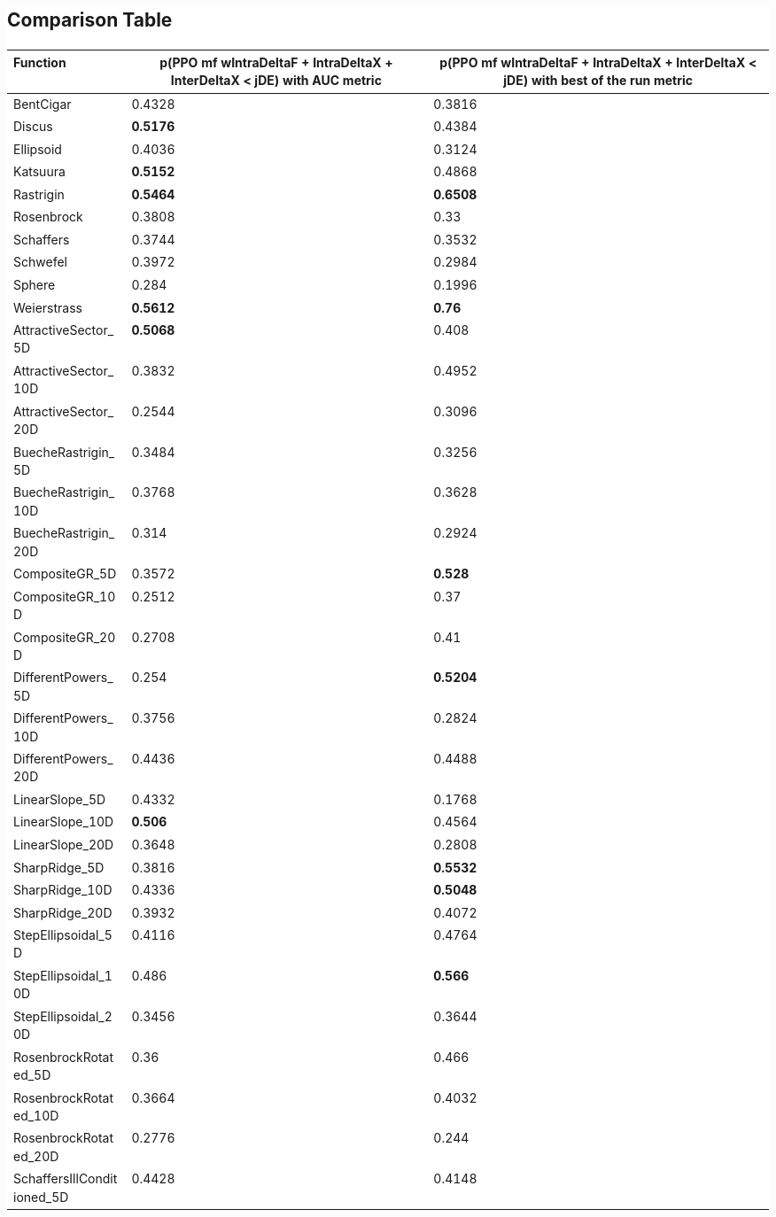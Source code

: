 ## Comparison Table
| Function    | p(PPO mf wIntraDeltaF + IntraDeltaX + InterDeltaX < jDE) with AUC metric | p(PPO mf wIntraDeltaF + IntraDeltaX + InterDeltaX < jDE) with best of the run metric |
| :---------- | ------------------------------ | ------------------------------- |
| BentCigar | 0.4328 | 0.3816 |
| Discus | **0.5176** | 0.4384 |
| Ellipsoid | 0.4036 | 0.3124 |
| Katsuura | **0.5152** | 0.4868 |
| Rastrigin | **0.5464** | **0.6508** |
| Rosenbrock | 0.3808 | 0.33 |
| Schaffers | 0.3744 | 0.3532 |
| Schwefel | 0.3972 | 0.2984 |
| Sphere | 0.284 | 0.1996 |
| Weierstrass | **0.5612** | **0.76** |
| AttractiveSector_5D | **0.5068** | 0.408 |
| AttractiveSector_10D | 0.3832 | 0.4952 |
| AttractiveSector_20D | 0.2544 | 0.3096 |
| BuecheRastrigin_5D | 0.3484 | 0.3256 |
| BuecheRastrigin_10D | 0.3768 | 0.3628 |
| BuecheRastrigin_20D | 0.314 | 0.2924 |
| CompositeGR_5D | 0.3572 | **0.528** |
| CompositeGR_10D | 0.2512 | 0.37 |
| CompositeGR_20D | 0.2708 | 0.41 |
| DifferentPowers_5D | 0.254 | **0.5204** |
| DifferentPowers_10D | 0.3756 | 0.2824 |
| DifferentPowers_20D | 0.4436 | 0.4488 |
| LinearSlope_5D | 0.4332 | 0.1768 |
| LinearSlope_10D | **0.506** | 0.4564 |
| LinearSlope_20D | 0.3648 | 0.2808 |
| SharpRidge_5D | 0.3816 | **0.5532** |
| SharpRidge_10D | 0.4336 | **0.5048** |
| SharpRidge_20D | 0.3932 | 0.4072 |
| StepEllipsoidal_5D | 0.4116 | 0.4764 |
| StepEllipsoidal_10D | 0.486 | **0.566** |
| StepEllipsoidal_20D | 0.3456 | 0.3644 |
| RosenbrockRotated_5D | 0.36 | 0.466 |
| RosenbrockRotated_10D | 0.3664 | 0.4032 |
| RosenbrockRotated_20D | 0.2776 | 0.244 |
| SchaffersIllConditioned_5D | 0.4428 | 0.4148 |